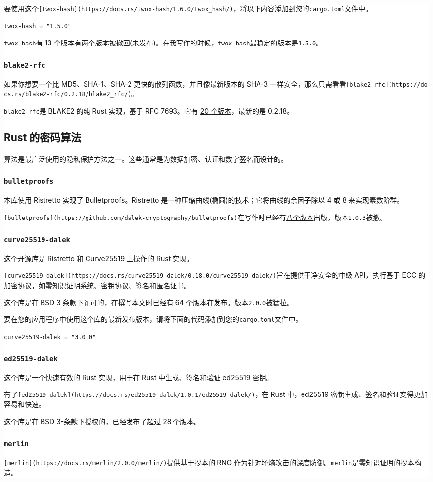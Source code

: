 要使用这个`[twox-hash](https://docs.rs/twox-hash/1.6.0/twox_hash/)`，将以下内容添加到您的`cargo.toml`文件中。

```
twox-hash = "1.5.0"

```

`twox-hash`有 [13 个版本](https://crates.io/crates/twox-hash)有两个版本被撤回(未发布)。在我写作的时候，`twox-hash`最稳定的版本是`1.5.0`。

### `blake2-rfc`

如果你想要一个比 MD5、SHA-1、SHA-2 更快的散列函数，并且像最新版本的 SHA-3 一样安全，那么只需看看`[blake2-rfc](https://docs.rs/blake2-rfc/0.2.18/blake2_rfc/)`。

`blake2-rfc`是 BLAKE2 的纯 Rust 实现，基于 RFC 7693。它有 [20 个版本](https://crates.io/crates/blake2-rfc)，最新的是 0.2.18。

## Rust 的密码算法

算法是最广泛使用的隐私保护方法之一。这些通常是为数据加密、认证和数字签名而设计的。

### `bulletproofs`

本库使用 Ristretto 实现了 Bulletproofs。Ristretto 是一种压缩曲线(椭圆)的技术；它将曲线的余因子除以 4 或 8 来实现素数阶群。

`[bulletproofs](https://github.com/dalek-cryptography/bulletproofs)`在写作时已经有[八个版本](https://crates.io/crates/bulletproofs)出版，版本`1.0.3`被撤。

### `curve25519-dalek`

这个开源库是 Ristretto 和 Curve25519 上操作的 Rust 实现。

`[curve25519-dalek](https://docs.rs/curve25519-dalek/0.18.0/curve25519_dalek/)`旨在提供干净安全的中级 API，执行基于 ECC 的加密协议，如零知识证明系统、密钥协议、签名和匿名证书。

这个库是在 BSD 3 条款下许可的，在撰写本文时已经有 [64 个版本在](https://crates.io/crates/curve25519-dalek)发布。版本`2.0.0`被猛拉。

要在您的应用程序中使用这个库的最新发布版本，请将下面的代码添加到您的`cargo.toml`文件中。

```
curve25519-dalek = "3.0.0"

```

### `ed25519-dalek`

这个库是一个快速有效的 Rust 实现，用于在 Rust 中生成、签名和验证 ed25519 密钥。

有了`[ed25519-dalek](https://docs.rs/ed25519-dalek/1.0.1/ed25519_dalek/)`，在 Rust 中，ed25519 密钥生成、签名和验证变得更加容易和快速。

这个库是在 BSD 3-条款下授权的，已经发布了超过 [28 个版本](https://crates.io/crates/curve25519-dalek)。

### `merlin`

`[merlin](https://docs.rs/merlin/2.0.0/merlin/)`提供基于抄本的 RNG 作为针对坏熵攻击的深度防御。`merlin`是零知识证明的抄本构造。
